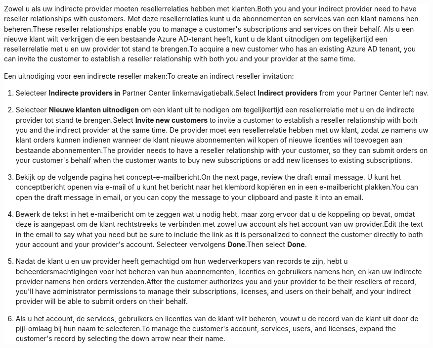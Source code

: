 <span data-ttu-id="c1f4f-152">Zowel u als uw indirecte provider moeten resellerrelaties hebben met klanten.</span><span class="sxs-lookup"><span data-stu-id="c1f4f-152">Both you and your indirect provider need to have reseller relationships with customers.</span></span> <span data-ttu-id="c1f4f-153">Met deze resellerrelaties kunt u de abonnementen en services van een klant namens hen beheren.</span><span class="sxs-lookup"><span data-stu-id="c1f4f-153">These reseller relationships enable you to manage a customer's subscriptions and services on their behalf.</span></span> <span data-ttu-id="c1f4f-154">Als u een nieuwe klant wilt verkrijgen die een bestaande Azure AD-tenant heeft, kunt u de klant uitnodigen om tegelijkertijd een resellerrelatie met u en uw provider tot stand te brengen.</span><span class="sxs-lookup"><span data-stu-id="c1f4f-154">To acquire a new customer who has an existing Azure AD tenant, you can invite the customer to establish a reseller relationship with both you and your provider at the same time.</span></span>

<span data-ttu-id="c1f4f-155">Een uitnodiging voor een indirecte reseller maken:</span><span class="sxs-lookup"><span data-stu-id="c1f4f-155">To create an indirect reseller invitation:</span></span>

1. <span data-ttu-id="c1f4f-156">Selecteer **Indirecte providers in** Partner Center linkernavigatiebalk.</span><span class="sxs-lookup"><span data-stu-id="c1f4f-156">Select **Indirect providers** from your Partner Center left nav.</span></span>

2. <span data-ttu-id="c1f4f-157">Selecteer **Nieuwe klanten uitnodigen** om een klant uit te nodigen om tegelijkertijd een resellerrelatie met u en de indirecte provider tot stand te brengen.</span><span class="sxs-lookup"><span data-stu-id="c1f4f-157">Select **Invite new customers** to invite a customer to establish a reseller relationship with both you and the indirect provider at the same time.</span></span> <span data-ttu-id="c1f4f-158">De provider moet een resellerrelatie hebben met uw klant, zodat ze namens uw klant orders kunnen indienen wanneer de klant nieuwe abonnementen wil kopen of nieuwe licenties wil toevoegen aan bestaande abonnementen.</span><span class="sxs-lookup"><span data-stu-id="c1f4f-158">The provider needs to have a reseller relationship with your customer, so they can submit orders on your customer's behalf when the customer wants to buy new subscriptions or add new licenses to existing subscriptions.</span></span>

3. <span data-ttu-id="c1f4f-159">Bekijk op de volgende pagina het concept-e-mailbericht.</span><span class="sxs-lookup"><span data-stu-id="c1f4f-159">On the next page, review the draft email message.</span></span> <span data-ttu-id="c1f4f-160">U kunt het conceptbericht openen via e-mail of u kunt het bericht naar het klembord kopiëren en in een e-mailbericht plakken.</span><span class="sxs-lookup"><span data-stu-id="c1f4f-160">You can open the draft message in email, or you can copy the message to your clipboard and paste it into an email.</span></span>

4. <span data-ttu-id="c1f4f-161">Bewerk de tekst in het e-mailbericht om te zeggen wat u nodig hebt, maar zorg ervoor dat u de koppeling op bevat, omdat deze is aangepast om de klant rechtstreeks te verbinden met zowel uw account als het account van uw provider.</span><span class="sxs-lookup"><span data-stu-id="c1f4f-161">Edit the text in the email to say what you need but be sure to include the link as it is personalized to connect the customer directly to both your account and your provider's account.</span></span> <span data-ttu-id="c1f4f-162">Selecteer vervolgens **Done**.</span><span class="sxs-lookup"><span data-stu-id="c1f4f-162">Then select **Done**.</span></span>

5. <span data-ttu-id="c1f4f-163">Nadat de klant u en uw provider heeft gemachtigd om hun wederverkopers van records te zijn, hebt u beheerdersmachtigingen voor het beheren van hun abonnementen, licenties en gebruikers namens hen, en kan uw indirecte provider namens hen orders verzenden.</span><span class="sxs-lookup"><span data-stu-id="c1f4f-163">After the customer authorizes you and your provider to be their resellers of record, you'll have administrator permissions to manage their subscriptions, licenses, and users on their behalf, and your indirect provider will be able to submit orders on their behalf.</span></span>
6. <span data-ttu-id="c1f4f-164">Als u het account, de services, gebruikers en licenties van de klant wilt beheren, vouwt u de record van de klant uit door de pijl-omlaag bij hun naam te selecteren.</span><span class="sxs-lookup"><span data-stu-id="c1f4f-164">To manage the customer's account, services, users, and licenses, expand the customer's record by selecting the down arrow near their name.</span></span>
